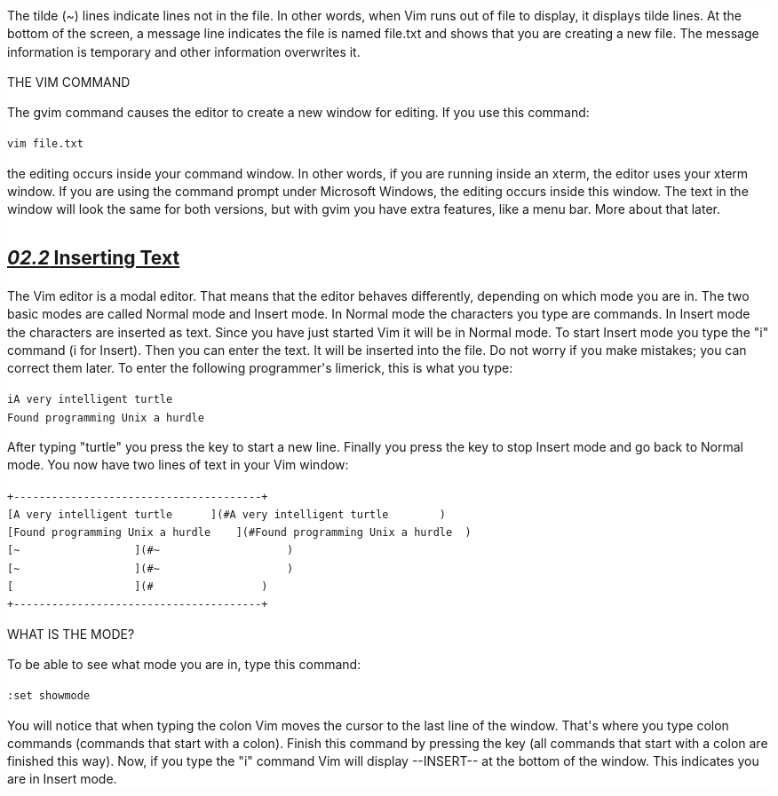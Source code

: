 The tilde (~) lines indicate lines not in the file.  In other words, when Vim
runs out of file to display, it displays tilde lines.  At the bottom of the
screen, a message line indicates the file is named file.txt and shows that you
are creating a new file.  The message information is temporary and other
information overwrites it.


THE VIM COMMAND

The gvim command causes the editor to create a new window for editing.  If you
use this command:

	vim file.txt

the editing occurs inside your command window.  In other words, if you are
running inside an xterm, the editor uses your xterm window.  If you are using
the command prompt under Microsoft Windows, the editing occurs inside this
window.  The text in the window will look the same for both versions, but with
gvim you have extra features, like a menu bar.  More about that later.


## <a id="" class="section-title" href="#">*02.2*	Inserting Text</a> 

The Vim editor is a modal editor.  That means that the editor behaves
differently, depending on which mode you are in.  The two basic modes are
called Normal mode and Insert mode.  In Normal mode the characters you type
are commands.  In Insert mode the characters are inserted as text.
   Since you have just started Vim it will be in Normal mode.  To start Insert
mode you type the "i" command (i for Insert).  Then you can enter
the text.  It will be inserted into the file.  Do not worry if you make
mistakes; you can correct them later.  To enter the following programmer's
limerick, this is what you type:

	iA very intelligent turtle
	Found programming Unix a hurdle

After typing "turtle" you press the <Enter> key to start a new line.  Finally
you press the <Esc> key to stop Insert mode and go back to Normal mode.  You
now have two lines of text in your Vim window:

	+---------------------------------------+
	[A very intelligent turtle		](#A very intelligent turtle		)
	[Found programming Unix a hurdle	](#Found programming Unix a hurdle	)
	[~					](#~					)
	[~					](#~					)
	[					](#					)
	+---------------------------------------+


WHAT IS THE MODE?

To be able to see what mode you are in, type this command:

	:set showmode

You will notice that when typing the colon Vim moves the cursor to the last
line of the window.  That's where you type colon commands (commands that start
with a colon).  Finish this command by pressing the <Enter> key (all commands
that start with a colon are finished this way).
   Now, if you type the "i" command Vim will display --INSERT-- at the bottom
of the window.  This indicates you are in Insert mode.
